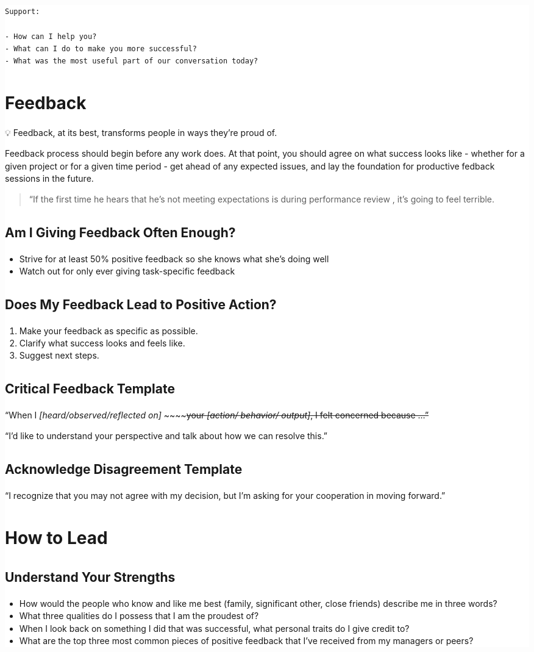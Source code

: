     Support:
    
    - How can I help you?
    - What can I do to make you more successful?
    - What was the most useful part of our conversation today?

# Feedback

<aside> 💡 Feedback, at its best, transforms people in ways they’re proud of.

</aside>

Feedback process should begin before any work does. At that point, you should agree on what success looks like - whether for a given project or for a given time period - get ahead of any expected issues, and lay the foundation for productive fedback sessions in the future.

> “If the first time he hears that he’s not meeting expectations is during performance review , it’s going to feel terrible.

## Am I Giving Feedback Often Enough?

- Strive for at least 50% positive feedback so she knows what she’s doing well
- Watch out for only ever giving task-specific feedback

## Does My Feedback Lead to Positive Action?

1. Make your feedback as specific as possible.
2. Clarify what success looks and feels like.
3. Suggest next steps.

## Critical Feedback Template

“When I _[heard/observed/reflected on]_ ~~~~~~your _[action/ behavior/ output]_, I felt concerned because …”~~

“I’d like to understand your perspective and talk about how we can resolve this.”

## Acknowledge Disagreement Template

“I recognize that you may not agree with my decision, but I’m asking for your cooperation in moving forward.”

# How to Lead

## Understand Your Strengths

- How would the people who know and like me best (family, significant other, close friends) describe me in three words?
- What three qualities do I possess that I am the proudest of?
- When I look back on something I did that was successful, what personal traits do I give credit to?
- What are the top three most common pieces of positive feedback that I’ve received from my managers or peers?
